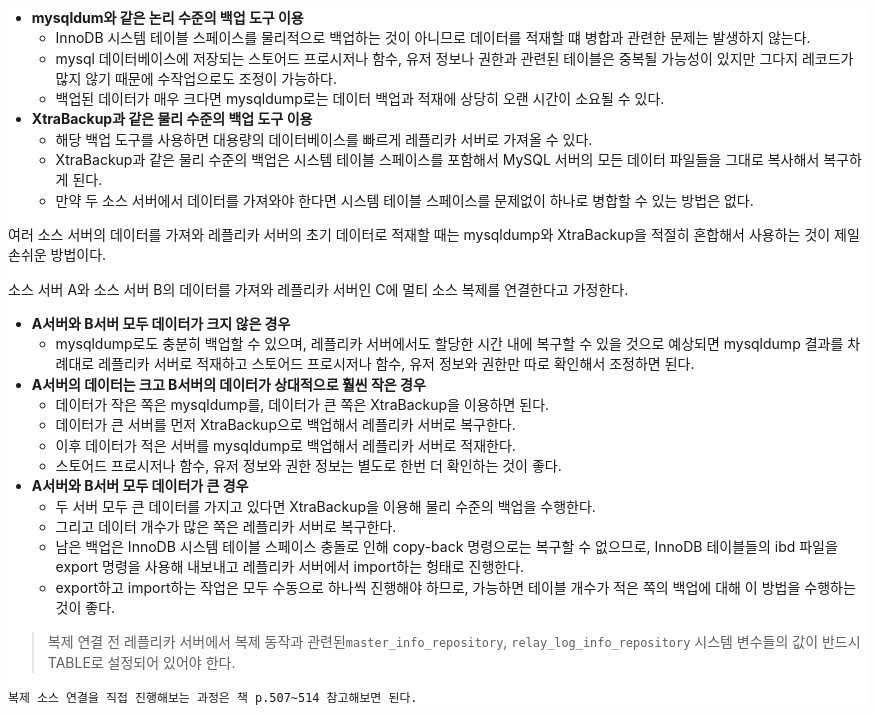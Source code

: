 - **mysqldum와 같은 논리 수준의 백업 도구 이용**
    - InnoDB 시스템 테이블 스페이스를 물리적으로 백업하는 것이 아니므로 데이터를 적재할 떄 병합과 관련한 문제는 발생하지 않는다.
    - mysql 데이터베이스에 저장되는 스토어드 프로시저나 함수, 유저 정보나 권한과 관련된 테이블은 중복될 가능성이 있지만 그다지 레코드가 많지 않기 때문에 수작업으로도 조정이 가능하다.
    - 백업된 데이터가 매우 크다면 mysqldump로는 데이터 백업과 적재에 상당히 오랜 시간이 소요될 수 있다.
- **XtraBackup과 같은 물리 수준의 백업 도구 이용**
    - 해당 백업 도구를 사용하면 대용량의 데이터베이스를 빠르게 레플리카 서버로 가져올 수 있다.
    - XtraBackup과 같은 물리 수준의 백업은 시스템 테이블 스페이스를 포함해서 MySQL 서버의 모든 데이터 파일들을 그대로 복사해서 복구하게 된다.
    - 만약 두 소스 서버에서 데이터를 가져와야 한다면 시스템 테이블 스페이스를 문제없이 하나로 병합할 수 있는 방법은 없다.

여러 소스 서버의 데이터를 가져와 레플리카 서버의 초기 데이터로 적재할 때는 mysqldump와 XtraBackup을 적절히 혼합해서 사용하는 것이 제일 손쉬운 방법이다.

소스 서버 A와 소스 서버 B의 데이터를 가져와 레플리카 서버인 C에 멀티 소스 복제를 연결한다고 가정한다.
- **A서버와 B서버 모두 데이터가 크지 않은 경우**
    - mysqldump로도 충분히 백업할 수 있으며, 레플리카 서버에서도 할당한 시간 내에 복구할 수 있을 것으로 예상되면 mysqldump 결과를 차례대로 레플리카 서버로 적재하고 스토어드 프로시저나 함수, 유저 정보와 권한만 따로 확인해서 조정하면 된다.
- **A서버의 데이터는 크고 B서버의 데이터가 상대적으로 훨씬 작은 경우**
    - 데이터가 작은 쪽은 mysqldump를, 데이터가 큰 쪽은 XtraBackup을 이용하면 된다.
    - 데이터가 큰 서버를 먼저 XtraBackup으로 백업해서 레플리카 서버로 복구한다.
    - 이후 데이터가 적은 서버를 mysqldump로 백업해서 레플리카 서버로 적재한다.
    - 스토어드 프로시저나 함수, 유저 정보와 권한 정보는 별도로 한번 더 확인하는 것이 좋다.
- **A서버와 B서버 모두 데이터가 큰 경우**
    - 두 서버 모두 큰 데이터를 가지고 있다면 XtraBackup을 이용해 물리 수준의 백업을 수행한다.
    - 그리고 데이터 개수가 많은 쪽은 레플리카 서버로 복구한다.
    - 남은 백업은 InnoDB 시스템 테이블 스페이스 충돌로 인해 copy-back 명령으로는 복구할 수 없으므로, InnoDB 테이블들의 ibd 파일을 export 명령을 사용해 내보내고 레플리카 서버에서 import하는 헝태로 진행한다.
    - export하고 import하는 작업은 모두 수동으로 하나씩 진행해야 하므로, 가능하면 테이블 개수가 적은 쪽의 백업에 대해 이 방법을 수행하는 것이 좋다.

> 복제 연결 전 레플리카 서버에서 복제 동작과 관련된`master_info_repository`, `relay_log_info_repository` 시스템 변수들의 값이 반드시 TABLE로 설정되어 있어야 한다.

```ad-note
복제 소스 연결을 직접 진행해보는 과정은 책 p.507~514 참고해보면 된다.
```
